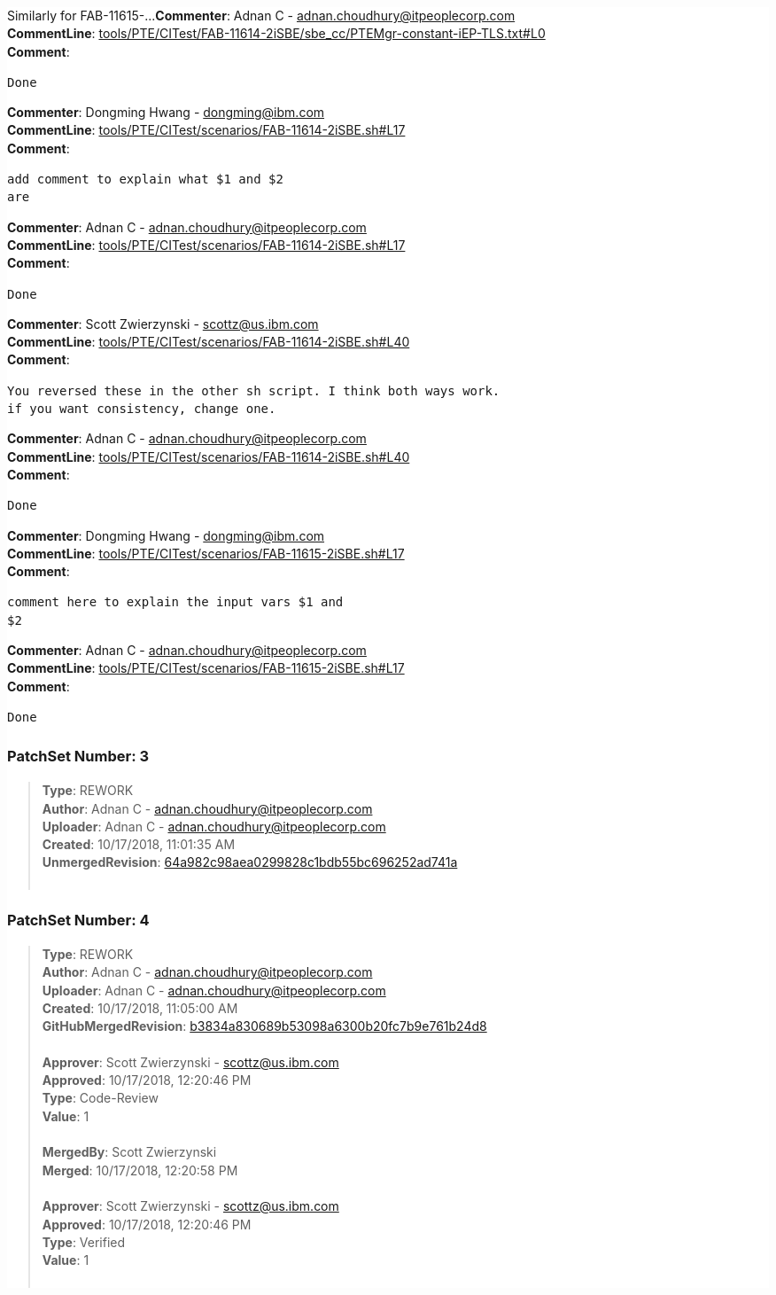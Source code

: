 Similarly for FAB-11615-...</pre><strong>Commenter</strong>: Adnan C - adnan.choudhury@itpeoplecorp.com<br><strong>CommentLine</strong>: [tools/PTE/CITest/FAB-11614-2iSBE/sbe_cc/PTEMgr-constant-iEP-TLS.txt#L0](https://github.com/hyperledger-gerrit-archive/fabric-test/blob/421e462369c16e7c28b20ef2c5e09c807e146ffa/tools/PTE/CITest/FAB-11614-2iSBE/sbe_cc/PTEMgr-constant-iEP-TLS.txt#L0)<br><strong>Comment</strong>: <pre>Done</pre><strong>Commenter</strong>: Dongming Hwang - dongming@ibm.com<br><strong>CommentLine</strong>: [tools/PTE/CITest/scenarios/FAB-11614-2iSBE.sh#L17](https://github.com/hyperledger-gerrit-archive/fabric-test/blob/421e462369c16e7c28b20ef2c5e09c807e146ffa/tools/PTE/CITest/scenarios/FAB-11614-2iSBE.sh#L17)<br><strong>Comment</strong>: <pre>add comment to explain what $1 and $2 are</pre><strong>Commenter</strong>: Adnan C - adnan.choudhury@itpeoplecorp.com<br><strong>CommentLine</strong>: [tools/PTE/CITest/scenarios/FAB-11614-2iSBE.sh#L17](https://github.com/hyperledger-gerrit-archive/fabric-test/blob/421e462369c16e7c28b20ef2c5e09c807e146ffa/tools/PTE/CITest/scenarios/FAB-11614-2iSBE.sh#L17)<br><strong>Comment</strong>: <pre>Done</pre><strong>Commenter</strong>: Scott Zwierzynski - scottz@us.ibm.com<br><strong>CommentLine</strong>: [tools/PTE/CITest/scenarios/FAB-11614-2iSBE.sh#L40](https://github.com/hyperledger-gerrit-archive/fabric-test/blob/421e462369c16e7c28b20ef2c5e09c807e146ffa/tools/PTE/CITest/scenarios/FAB-11614-2iSBE.sh#L40)<br><strong>Comment</strong>: <pre>You reversed these in the other sh script. I think both ways work. if you want consistency, change one.</pre><strong>Commenter</strong>: Adnan C - adnan.choudhury@itpeoplecorp.com<br><strong>CommentLine</strong>: [tools/PTE/CITest/scenarios/FAB-11614-2iSBE.sh#L40](https://github.com/hyperledger-gerrit-archive/fabric-test/blob/421e462369c16e7c28b20ef2c5e09c807e146ffa/tools/PTE/CITest/scenarios/FAB-11614-2iSBE.sh#L40)<br><strong>Comment</strong>: <pre>Done</pre><strong>Commenter</strong>: Dongming Hwang - dongming@ibm.com<br><strong>CommentLine</strong>: [tools/PTE/CITest/scenarios/FAB-11615-2iSBE.sh#L17](https://github.com/hyperledger-gerrit-archive/fabric-test/blob/421e462369c16e7c28b20ef2c5e09c807e146ffa/tools/PTE/CITest/scenarios/FAB-11615-2iSBE.sh#L17)<br><strong>Comment</strong>: <pre>comment here to explain the input vars $1 and $2</pre><strong>Commenter</strong>: Adnan C - adnan.choudhury@itpeoplecorp.com<br><strong>CommentLine</strong>: [tools/PTE/CITest/scenarios/FAB-11615-2iSBE.sh#L17](https://github.com/hyperledger-gerrit-archive/fabric-test/blob/421e462369c16e7c28b20ef2c5e09c807e146ffa/tools/PTE/CITest/scenarios/FAB-11615-2iSBE.sh#L17)<br><strong>Comment</strong>: <pre>Done</pre></blockquote><h3>PatchSet Number: 3</h3><blockquote><strong>Type</strong>: REWORK<br><strong>Author</strong>: Adnan C - adnan.choudhury@itpeoplecorp.com<br><strong>Uploader</strong>: Adnan C - adnan.choudhury@itpeoplecorp.com<br><strong>Created</strong>: 10/17/2018, 11:01:35 AM<br><strong>UnmergedRevision</strong>: [64a982c98aea0299828c1bdb55bc696252ad741a](https://github.com/hyperledger-gerrit-archive/fabric-test/commit/64a982c98aea0299828c1bdb55bc696252ad741a)<br><br></blockquote><h3>PatchSet Number: 4</h3><blockquote><strong>Type</strong>: REWORK<br><strong>Author</strong>: Adnan C - adnan.choudhury@itpeoplecorp.com<br><strong>Uploader</strong>: Adnan C - adnan.choudhury@itpeoplecorp.com<br><strong>Created</strong>: 10/17/2018, 11:05:00 AM<br><strong>GitHubMergedRevision</strong>: [b3834a830689b53098a6300b20fc7b9e761b24d8](https://github.com/hyperledger-gerrit-archive/fabric-test/commit/b3834a830689b53098a6300b20fc7b9e761b24d8)<br><br><strong>Approver</strong>: Scott Zwierzynski - scottz@us.ibm.com<br><strong>Approved</strong>: 10/17/2018, 12:20:46 PM<br><strong>Type</strong>: Code-Review<br><strong>Value</strong>: 1<br><br><strong>MergedBy</strong>: Scott Zwierzynski<br><strong>Merged</strong>: 10/17/2018, 12:20:58 PM<br><br><strong>Approver</strong>: Scott Zwierzynski - scottz@us.ibm.com<br><strong>Approved</strong>: 10/17/2018, 12:20:46 PM<br><strong>Type</strong>: Verified<br><strong>Value</strong>: 1<br><br></blockquote>